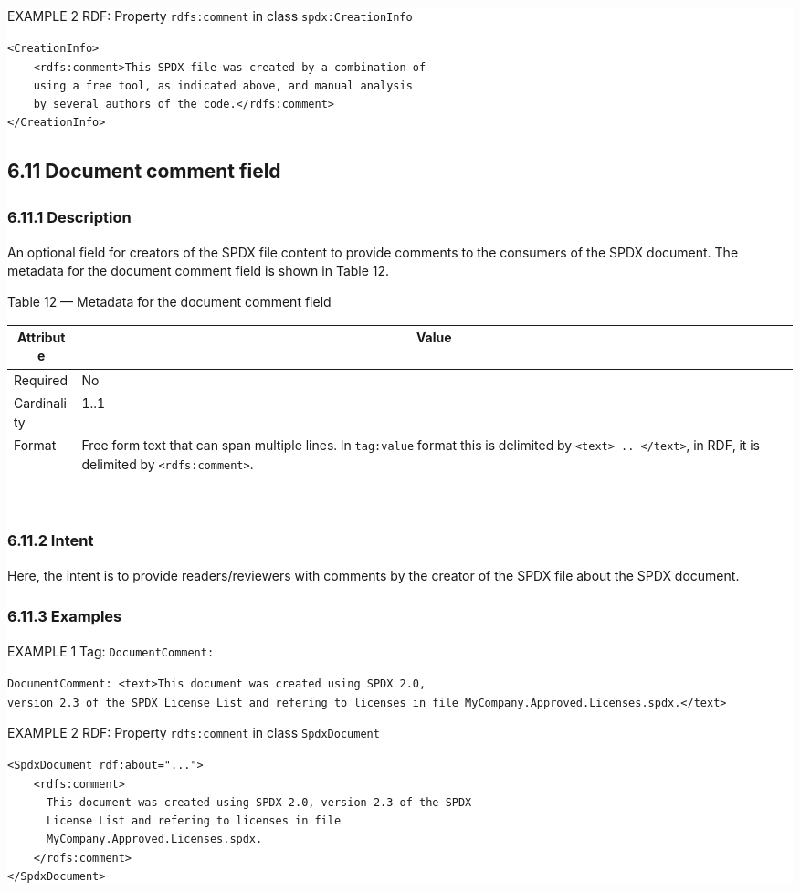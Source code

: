 EXAMPLE 2 RDF: Property `rdfs:comment` in class `spdx:CreationInfo`

```text
<CreationInfo>
    <rdfs:comment>This SPDX file was created by a combination of 
    using a free tool, as indicated above, and manual analysis 
    by several authors of the code.</rdfs:comment>
</CreationInfo>
```

## 6.11 Document comment field <a name="6.11"></a>

### 6.11.1 Description

An optional field for creators of the SPDX file content to provide comments to the consumers of the SPDX document. The metadata for the document comment field is shown in Table 12.

Table 12 — Metadata for the document comment field

| Attribute | Value |
| --------- | ----- |
| Required | No |
| Cardinality | 1..1 |
| Format | Free form text that can span multiple lines. In `tag:value` format this is delimited by `<text> .. </text>`, in RDF, it is delimited by `<rdfs:comment>`. |

<br>

### 6.11.2 Intent

Here, the intent is to provide readers/reviewers with comments by the creator of the SPDX file about the SPDX document.

### 6.11.3 Examples

EXAMPLE 1 Tag: `DocumentComment:`

```text
DocumentComment: <text>This document was created using SPDX 2.0,
version 2.3 of the SPDX License List and refering to licenses in file MyCompany.Approved.Licenses.spdx.</text>
```

EXAMPLE 2 RDF: Property `rdfs:comment` in class `SpdxDocument`

```text
<SpdxDocument rdf:about="...">
    <rdfs:comment>
      This document was created using SPDX 2.0, version 2.3 of the SPDX
      License List and refering to licenses in file
      MyCompany.Approved.Licenses.spdx.
    </rdfs:comment>
</SpdxDocument>
```

[rdf]: https://www.w3.org/TR/2014/REC-rdf-syntax-grammar-20140225/
[rdf-schema]: https://www.w3.org/TR/2014/REC-rdf-schema-20140225/


[URI]: https://en.wikipedia.org/wiki/Uniform_Resource_Identifier
[rfc3986]: https://tools.ietf.org/html/rfc3986
[uuid-gen]: https://www.uuidgenerator.net/